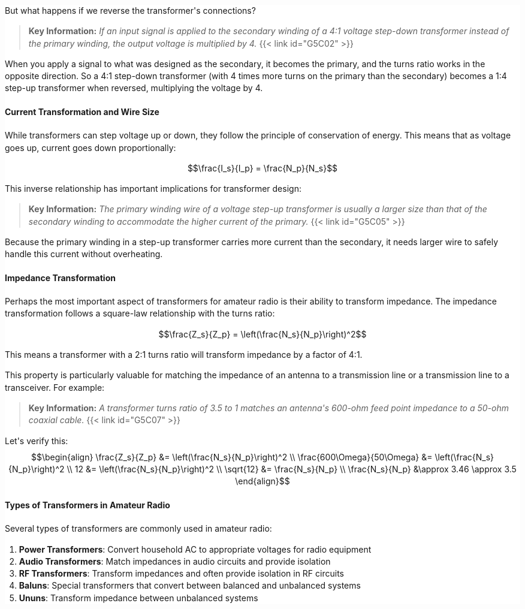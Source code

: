But what happens if we reverse the transformer's connections? 

> **Key Information:** *If an input signal is applied to the secondary winding of a 4:1 voltage step-down transformer instead of the primary winding, the output voltage is multiplied by 4.* {{< link id="G5C02" >}}

When you apply a signal to what was designed as the secondary, it becomes the primary, and the turns ratio works in the opposite direction. So a 4:1 step-down transformer (with 4 times more turns on the primary than the secondary) becomes a 1:4 step-up transformer when reversed, multiplying the voltage by 4.

#### Current Transformation and Wire Size

While transformers can step voltage up or down, they follow the principle of conservation of energy. This means that as voltage goes up, current goes down proportionally:

$$\frac{I_s}{I_p} = \frac{N_p}{N_s}$$

This inverse relationship has important implications for transformer design:

> **Key Information:** *The primary winding wire of a voltage step-up transformer is usually a larger size than that of the secondary winding to accommodate the higher current of the primary.* {{< link id="G5C05" >}}

Because the primary winding in a step-up transformer carries more current than the secondary, it needs larger wire to safely handle this current without overheating.

#### Impedance Transformation

Perhaps the most important aspect of transformers for amateur radio is their ability to transform impedance. The impedance transformation follows a square-law relationship with the turns ratio:

$$\frac{Z_s}{Z_p} = \left(\frac{N_s}{N_p}\right)^2$$

This means a transformer with a 2:1 turns ratio will transform impedance by a factor of 4:1.

This property is particularly valuable for matching the impedance of an antenna to a transmission line or a transmission line to a transceiver. For example:

> **Key Information:** *A transformer turns ratio of 3.5 to 1 matches an antenna's 600-ohm feed point impedance to a 50-ohm coaxial cable.* {{< link id="G5C07" >}}

Let's verify this:
$$\begin{align}
\frac{Z_s}{Z_p} &= \left(\frac{N_s}{N_p}\right)^2 \\
\frac{600\Omega}{50\Omega} &= \left(\frac{N_s}{N_p}\right)^2 \\
12 &= \left(\frac{N_s}{N_p}\right)^2 \\
\sqrt{12} &= \frac{N_s}{N_p} \\
\frac{N_s}{N_p} &\approx 3.46 \approx 3.5
\end{align}$$

#### Types of Transformers in Amateur Radio

Several types of transformers are commonly used in amateur radio:

1. **Power Transformers**: Convert household AC to appropriate voltages for radio equipment
2. **Audio Transformers**: Match impedances in audio circuits and provide isolation
3. **RF Transformers**: Transform impedances and often provide isolation in RF circuits
4. **Baluns**: Special transformers that convert between balanced and unbalanced systems
5. **Ununs**: Transform impedance between unbalanced systems
